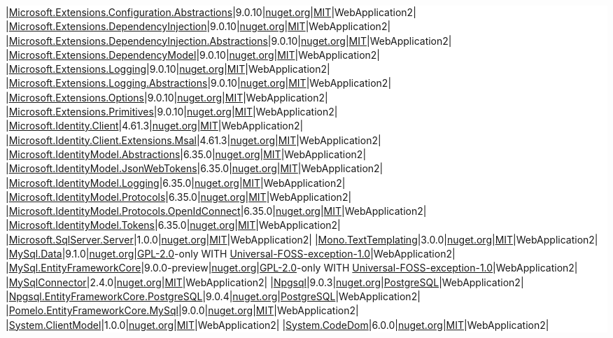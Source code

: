 |[Microsoft.Extensions.Configuration.Abstractions](packages/nuget.org/microsoft.extensions.configuration.abstractions/9.0.10)|9.0.10|[nuget.org](https://www.nuget.org/packages/Microsoft.Extensions.Configuration.Abstractions/9.0.10)|[MIT](licenses/mit)|WebApplication2|
|[Microsoft.Extensions.DependencyInjection](packages/nuget.org/microsoft.extensions.dependencyinjection/9.0.10)|9.0.10|[nuget.org](https://www.nuget.org/packages/Microsoft.Extensions.DependencyInjection/9.0.10)|[MIT](licenses/mit)|WebApplication2|
|[Microsoft.Extensions.DependencyInjection.Abstractions](packages/nuget.org/microsoft.extensions.dependencyinjection.abstractions/9.0.10)|9.0.10|[nuget.org](https://www.nuget.org/packages/Microsoft.Extensions.DependencyInjection.Abstractions/9.0.10)|[MIT](licenses/mit)|WebApplication2|
|[Microsoft.Extensions.DependencyModel](packages/nuget.org/microsoft.extensions.dependencymodel/9.0.10)|9.0.10|[nuget.org](https://www.nuget.org/packages/Microsoft.Extensions.DependencyModel/9.0.10)|[MIT](licenses/mit)|WebApplication2|
|[Microsoft.Extensions.Logging](packages/nuget.org/microsoft.extensions.logging/9.0.10)|9.0.10|[nuget.org](https://www.nuget.org/packages/Microsoft.Extensions.Logging/9.0.10)|[MIT](licenses/mit)|WebApplication2|
|[Microsoft.Extensions.Logging.Abstractions](packages/nuget.org/microsoft.extensions.logging.abstractions/9.0.10)|9.0.10|[nuget.org](https://www.nuget.org/packages/Microsoft.Extensions.Logging.Abstractions/9.0.10)|[MIT](licenses/mit)|WebApplication2|
|[Microsoft.Extensions.Options](packages/nuget.org/microsoft.extensions.options/9.0.10)|9.0.10|[nuget.org](https://www.nuget.org/packages/Microsoft.Extensions.Options/9.0.10)|[MIT](licenses/mit)|WebApplication2|
|[Microsoft.Extensions.Primitives](packages/nuget.org/microsoft.extensions.primitives/9.0.10)|9.0.10|[nuget.org](https://www.nuget.org/packages/Microsoft.Extensions.Primitives/9.0.10)|[MIT](licenses/mit)|WebApplication2|
|[Microsoft.Identity.Client](packages/nuget.org/microsoft.identity.client/4.61.3)|4.61.3|[nuget.org](https://www.nuget.org/packages/Microsoft.Identity.Client/4.61.3)|[MIT](licenses/mit)|WebApplication2|
|[Microsoft.Identity.Client.Extensions.Msal](packages/nuget.org/microsoft.identity.client.extensions.msal/4.61.3)|4.61.3|[nuget.org](https://www.nuget.org/packages/Microsoft.Identity.Client.Extensions.Msal/4.61.3)|[MIT](licenses/mit)|WebApplication2|
|[Microsoft.IdentityModel.Abstractions](packages/nuget.org/microsoft.identitymodel.abstractions/6.35.0)|6.35.0|[nuget.org](https://www.nuget.org/packages/Microsoft.IdentityModel.Abstractions/6.35.0)|[MIT](licenses/mit)|WebApplication2|
|[Microsoft.IdentityModel.JsonWebTokens](packages/nuget.org/microsoft.identitymodel.jsonwebtokens/6.35.0)|6.35.0|[nuget.org](https://www.nuget.org/packages/Microsoft.IdentityModel.JsonWebTokens/6.35.0)|[MIT](licenses/mit)|WebApplication2|
|[Microsoft.IdentityModel.Logging](packages/nuget.org/microsoft.identitymodel.logging/6.35.0)|6.35.0|[nuget.org](https://www.nuget.org/packages/Microsoft.IdentityModel.Logging/6.35.0)|[MIT](licenses/mit)|WebApplication2|
|[Microsoft.IdentityModel.Protocols](packages/nuget.org/microsoft.identitymodel.protocols/6.35.0)|6.35.0|[nuget.org](https://www.nuget.org/packages/Microsoft.IdentityModel.Protocols/6.35.0)|[MIT](licenses/mit)|WebApplication2|
|[Microsoft.IdentityModel.Protocols.OpenIdConnect](packages/nuget.org/microsoft.identitymodel.protocols.openidconnect/6.35.0)|6.35.0|[nuget.org](https://www.nuget.org/packages/Microsoft.IdentityModel.Protocols.OpenIdConnect/6.35.0)|[MIT](licenses/mit)|WebApplication2|
|[Microsoft.IdentityModel.Tokens](packages/nuget.org/microsoft.identitymodel.tokens/6.35.0)|6.35.0|[nuget.org](https://www.nuget.org/packages/Microsoft.IdentityModel.Tokens/6.35.0)|[MIT](licenses/mit)|WebApplication2|
|[Microsoft.SqlServer.Server](packages/nuget.org/microsoft.sqlserver.server/1.0.0)|1.0.0|[nuget.org](https://www.nuget.org/packages/Microsoft.SqlServer.Server/1.0.0)|[MIT](licenses/mit)|WebApplication2|
|[Mono.TextTemplating](packages/nuget.org/mono.texttemplating/3.0.0)|3.0.0|[nuget.org](https://www.nuget.org/packages/Mono.TextTemplating/3.0.0)|[MIT](licenses/mit)|WebApplication2|
|[MySql.Data](packages/nuget.org/mysql.data/9.1.0)|9.1.0|[nuget.org](https://www.nuget.org/packages/MySql.Data/9.1.0)|[GPL-2.0](licenses/gpl-2.0)-only WITH [Universal-FOSS-exception-1.0](licenses/universal-foss-exception-1.0)|WebApplication2|
|[MySql.EntityFrameworkCore](packages/nuget.org/mysql.entityframeworkcore/9.0.0-preview)|9.0.0-preview|[nuget.org](https://www.nuget.org/packages/MySql.EntityFrameworkCore/9.0.0-preview)|[GPL-2.0](licenses/gpl-2.0)-only WITH [Universal-FOSS-exception-1.0](licenses/universal-foss-exception-1.0)|WebApplication2|
|[MySqlConnector](packages/nuget.org/mysqlconnector/2.4.0)|2.4.0|[nuget.org](https://www.nuget.org/packages/MySqlConnector/2.4.0)|[MIT](licenses/mit)|WebApplication2|
|[Npgsql](packages/nuget.org/npgsql/9.0.3)|9.0.3|[nuget.org](https://www.nuget.org/packages/Npgsql/9.0.3)|[PostgreSQL](licenses/postgresql)|WebApplication2|
|[Npgsql.EntityFrameworkCore.PostgreSQL](packages/nuget.org/npgsql.entityframeworkcore.postgresql/9.0.4)|9.0.4|[nuget.org](https://www.nuget.org/packages/Npgsql.EntityFrameworkCore.PostgreSQL/9.0.4)|[PostgreSQL](licenses/postgresql)|WebApplication2|
|[Pomelo.EntityFrameworkCore.MySql](packages/nuget.org/pomelo.entityframeworkcore.mysql/9.0.0)|9.0.0|[nuget.org](https://www.nuget.org/packages/Pomelo.EntityFrameworkCore.MySql/9.0.0)|[MIT](licenses/mit)|WebApplication2|
|[System.ClientModel](packages/nuget.org/system.clientmodel/1.0.0)|1.0.0|[nuget.org](https://www.nuget.org/packages/System.ClientModel/1.0.0)|[MIT](licenses/mit)|WebApplication2|
|[System.CodeDom](packages/nuget.org/system.codedom/6.0.0)|6.0.0|[nuget.org](https://www.nuget.org/packages/System.CodeDom/6.0.0)|[MIT](licenses/mit)|WebApplication2|
